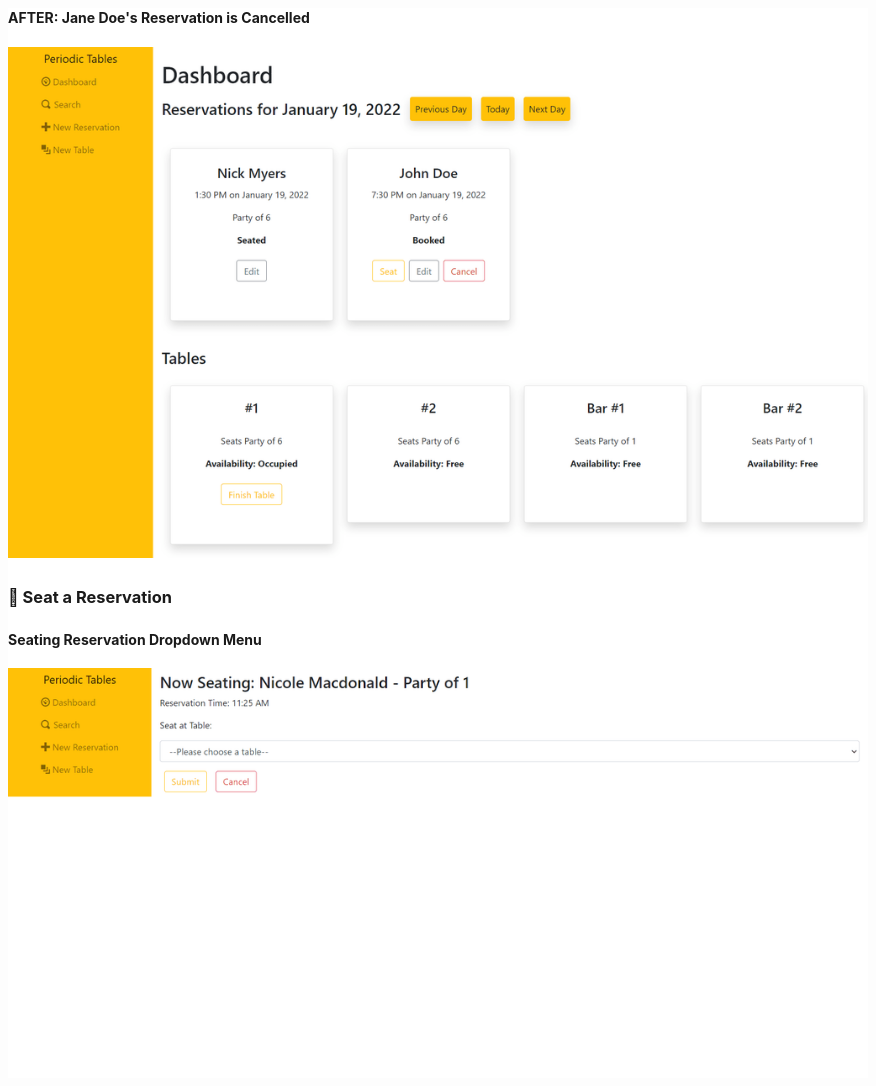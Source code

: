 #### AFTER: Jane Doe's Reservation is Cancelled
<img src="./assets/App-Screenshots/post-cancel-jane-doe.png" alt="Jane Doe's reservation is cancelled">

### 🍔 Seat a Reservation
#### Seating Reservation Dropdown Menu
<img src="./assets/App-Screenshots/NM-seat-dropdown.png" alt="Seating reservation dropdown menu">
